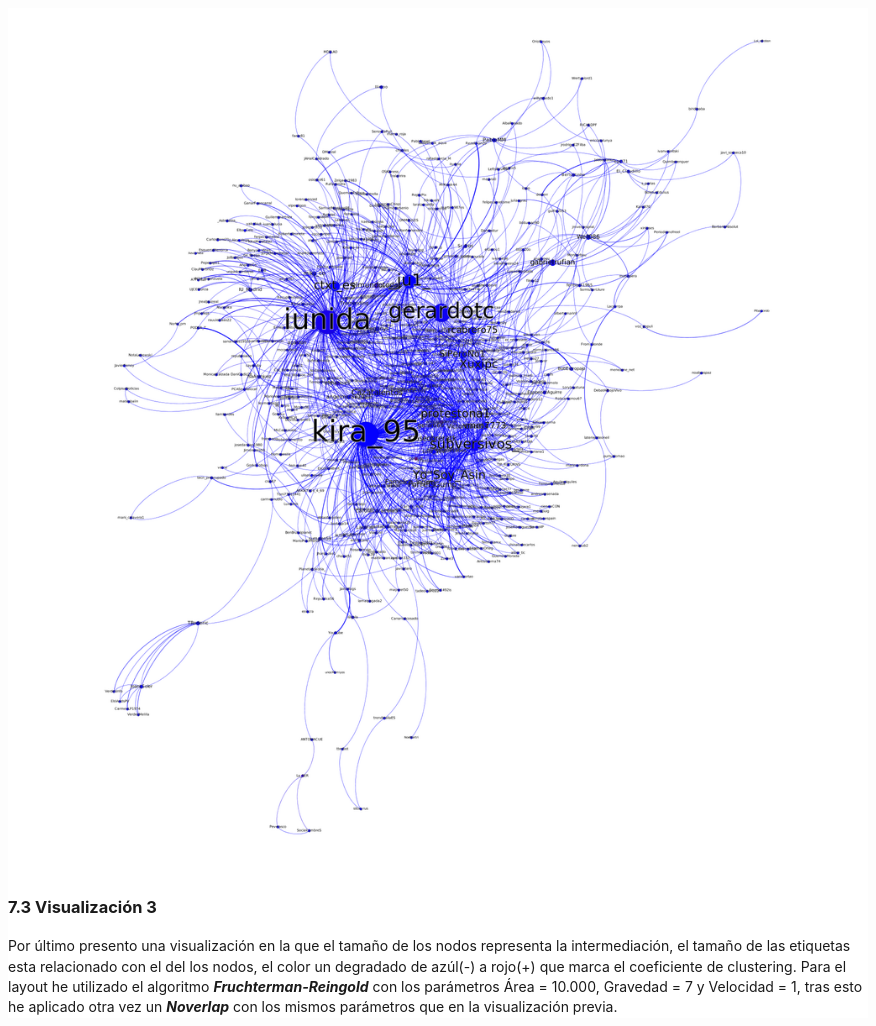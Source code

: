 <img src="imgs/Visualizaciones/Grado_Followers_Yifan.png" alt="Visualización 2"/>



<div style="page-break-before: always;"></div>

### 7.3 Visualización 3
Por último presento una visualización en la que el tamaño de los nodos representa la intermediación, el tamaño de las etiquetas esta relacionado con el del los nodos, el color un degradado de azúl(-) a rojo(+) que marca el coeficiente de clustering. Para el layout he utilizado el algoritmo **_Fruchterman-Reingold_** con los parámetros Área = 10.000, Gravedad = 7 y Velocidad = 1, tras esto he aplicado otra vez un **_Noverlap_** con los mismos parámetros que en la visualización previa.
